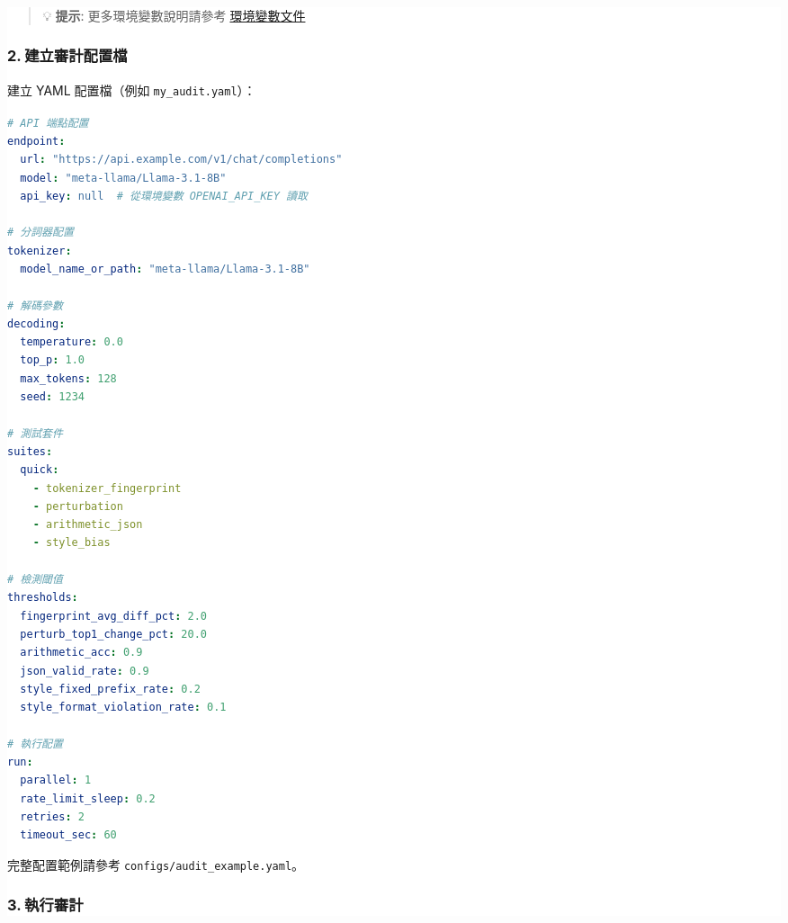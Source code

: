 > 💡 **提示**: 更多環境變數說明請參考 [環境變數文件](docs/environment-variables.md)

### 2. 建立審計配置檔

建立 YAML 配置檔（例如 `my_audit.yaml`）：

```yaml
# API 端點配置
endpoint:
  url: "https://api.example.com/v1/chat/completions"
  model: "meta-llama/Llama-3.1-8B"
  api_key: null  # 從環境變數 OPENAI_API_KEY 讀取

# 分詞器配置
tokenizer:
  model_name_or_path: "meta-llama/Llama-3.1-8B"

# 解碼參數
decoding:
  temperature: 0.0
  top_p: 1.0
  max_tokens: 128
  seed: 1234

# 測試套件
suites:
  quick:
    - tokenizer_fingerprint
    - perturbation
    - arithmetic_json
    - style_bias

# 檢測閾值
thresholds:
  fingerprint_avg_diff_pct: 2.0
  perturb_top1_change_pct: 20.0
  arithmetic_acc: 0.9
  json_valid_rate: 0.9
  style_fixed_prefix_rate: 0.2
  style_format_violation_rate: 0.1

# 執行配置
run:
  parallel: 1
  rate_limit_sleep: 0.2
  retries: 2
  timeout_sec: 60
```

完整配置範例請參考 `configs/audit_example.yaml`。

### 3. 執行審計
